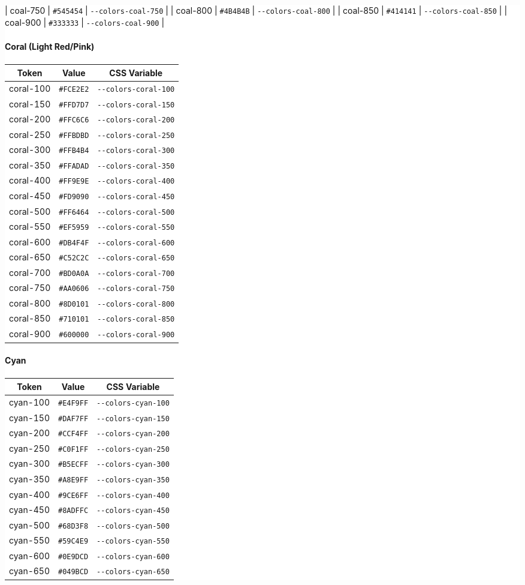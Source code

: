 | coal-750 | `#545454` | `--colors-coal-750` |
| coal-800 | `#4B4B4B` | `--colors-coal-800` |
| coal-850 | `#414141` | `--colors-coal-850` |
| coal-900 | `#333333` | `--colors-coal-900` |

#### Coral (Light Red/Pink)
| Token | Value | CSS Variable |
|-------|-------|--------------|
| coral-100 | `#FCE2E2` | `--colors-coral-100` |
| coral-150 | `#FFD7D7` | `--colors-coral-150` |
| coral-200 | `#FFC6C6` | `--colors-coral-200` |
| coral-250 | `#FFBDBD` | `--colors-coral-250` |
| coral-300 | `#FFB4B4` | `--colors-coral-300` |
| coral-350 | `#FFADAD` | `--colors-coral-350` |
| coral-400 | `#FF9E9E` | `--colors-coral-400` |
| coral-450 | `#FD9090` | `--colors-coral-450` |
| coral-500 | `#FF6464` | `--colors-coral-500` |
| coral-550 | `#EF5959` | `--colors-coral-550` |
| coral-600 | `#DB4F4F` | `--colors-coral-600` |
| coral-650 | `#C52C2C` | `--colors-coral-650` |
| coral-700 | `#BD0A0A` | `--colors-coral-700` |
| coral-750 | `#AA0606` | `--colors-coral-750` |
| coral-800 | `#8D0101` | `--colors-coral-800` |
| coral-850 | `#710101` | `--colors-coral-850` |
| coral-900 | `#600000` | `--colors-coral-900` |

#### Cyan
| Token | Value | CSS Variable |
|-------|-------|--------------|
| cyan-100 | `#E4F9FF` | `--colors-cyan-100` |
| cyan-150 | `#DAF7FF` | `--colors-cyan-150` |
| cyan-200 | `#CCF4FF` | `--colors-cyan-200` |
| cyan-250 | `#C0F1FF` | `--colors-cyan-250` |
| cyan-300 | `#B5ECFF` | `--colors-cyan-300` |
| cyan-350 | `#A8E9FF` | `--colors-cyan-350` |
| cyan-400 | `#9CE6FF` | `--colors-cyan-400` |
| cyan-450 | `#8ADFFC` | `--colors-cyan-450` |
| cyan-500 | `#68D3F8` | `--colors-cyan-500` |
| cyan-550 | `#59C4E9` | `--colors-cyan-550` |
| cyan-600 | `#0E9DCD` | `--colors-cyan-600` |
| cyan-650 | `#049BCD` | `--colors-cyan-650` |
